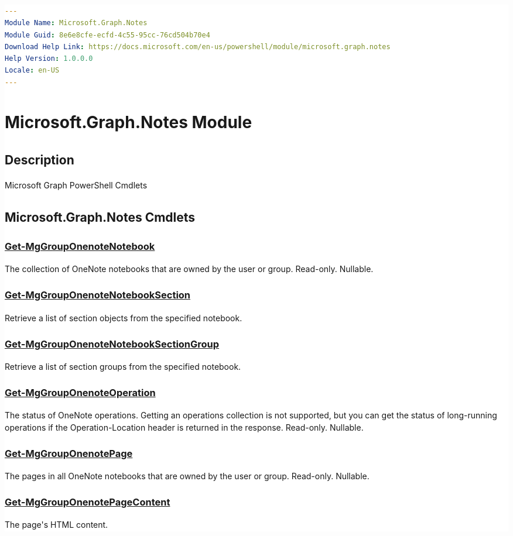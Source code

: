 ```yaml
---
Module Name: Microsoft.Graph.Notes
Module Guid: 8e6e8cfe-ecfd-4c55-95cc-76cd504b70e4
Download Help Link: https://docs.microsoft.com/en-us/powershell/module/microsoft.graph.notes
Help Version: 1.0.0.0
Locale: en-US
---
```


# Microsoft.Graph.Notes Module
## Description
Microsoft Graph PowerShell Cmdlets

## Microsoft.Graph.Notes Cmdlets
### [Get-MgGroupOnenoteNotebook](Get-MgGroupOnenoteNotebook.md)
The collection of OneNote notebooks that are owned by the user or group.
Read-only.
Nullable.

### [Get-MgGroupOnenoteNotebookSection](Get-MgGroupOnenoteNotebookSection.md)
Retrieve a list of section objects from the specified notebook.

### [Get-MgGroupOnenoteNotebookSectionGroup](Get-MgGroupOnenoteNotebookSectionGroup.md)
Retrieve a list of section groups from the specified notebook.

### [Get-MgGroupOnenoteOperation](Get-MgGroupOnenoteOperation.md)
The status of OneNote operations.
Getting an operations collection is not supported, but you can get the status of long-running operations if the Operation-Location header is returned in the response.
Read-only.
Nullable.

### [Get-MgGroupOnenotePage](Get-MgGroupOnenotePage.md)
The pages in all OneNote notebooks that are owned by the user or group.
Read-only.
Nullable.

### [Get-MgGroupOnenotePageContent](Get-MgGroupOnenotePageContent.md)
The page's HTML content.
